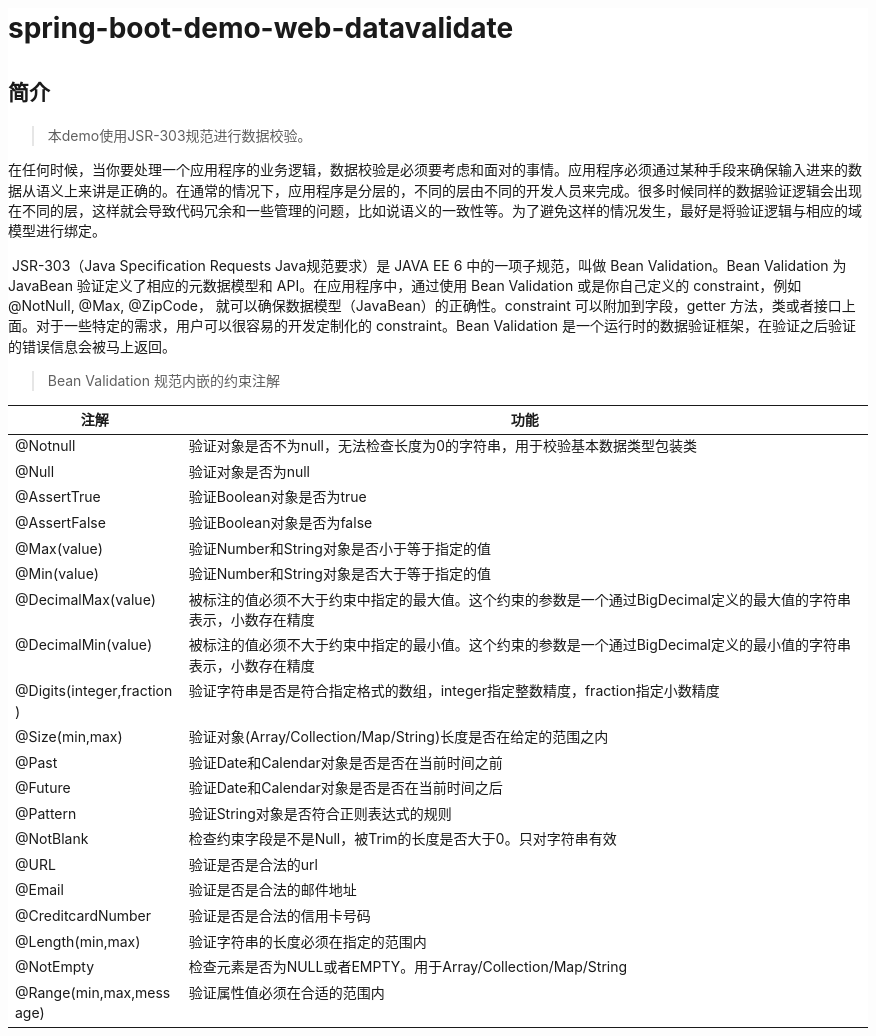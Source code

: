 # spring-boot-demo-web-datavalidate

## 简介

>  本demo使用JSR-303规范进行数据校验。

​        在任何时候，当你要处理一个应用程序的业务逻辑，数据校验是必须要考虑和面对的事情。应用程序必须通过某种手段来确保输入进来的数据从语义上来讲是正确的。在通常的情况下，应用程序是分层的，不同的层由不同的开发人员来完成。很多时候同样的数据验证逻辑会出现在不同的层，这样就会导致代码冗余和一些管理的问题，比如说语义的一致性等。为了避免这样的情况发生，最好是将验证逻辑与相应的域模型进行绑定。

​        JSR-303（Java Specification Requests Java规范要求）是 JAVA EE 6 中的一项子规范，叫做 Bean Validation。Bean Validation 为 JavaBean 验证定义了相应的元数据模型和 API。在应用程序中，通过使用 Bean Validation 或是你自己定义的 constraint，例如  @NotNull, @Max, @ZipCode， 就可以确保数据模型（JavaBean）的正确性。constraint  可以附加到字段，getter 方法，类或者接口上面。对于一些特定的需求，用户可以很容易的开发定制化的 constraint。Bean  Validation 是一个运行时的数据验证框架，在验证之后验证的错误信息会被马上返回。

> Bean Validation 规范内嵌的约束注解

| 注解                      | 功能                                                         |
| ------------------------- | ------------------------------------------------------------ |
| @Notnull                  | 验证对象是否不为null，无法检查长度为0的字符串，用于校验基本数据类型包装类 |
| @Null                     | 验证对象是否为null                                           |
| @AssertTrue               | 验证Boolean对象是否为true                                    |
| @AssertFalse              | 验证Boolean对象是否为false                                   |
| @Max(value)               | 验证Number和String对象是否小于等于指定的值                   |
| @Min(value)               | 验证Number和String对象是否大于等于指定的值                   |
| @DecimalMax(value)        | 被标注的值必须不大于约束中指定的最大值。这个约束的参数是一个通过BigDecimal定义的最大值的字符串表示，小数存在精度 |
| @DecimalMin(value)        | 被标注的值必须不大于约束中指定的最小值。这个约束的参数是一个通过BigDecimal定义的最小值的字符串表示，小数存在精度 |
| @Digits(integer,fraction) | 验证字符串是否是符合指定格式的数组，integer指定整数精度，fraction指定小数精度 |
| @Size(min,max)            | 验证对象(Array/Collection/Map/String)长度是否在给定的范围之内 |
| @Past                     | 验证Date和Calendar对象是否是否在当前时间之前                 |
| @Future                   | 验证Date和Calendar对象是否是否在当前时间之后                 |
| @Pattern                  | 验证String对象是否符合正则表达式的规则                       |
| @NotBlank                 | 检查约束字段是不是Null，被Trim的长度是否大于0。只对字符串有效 |
| @URL                      | 验证是否是合法的url                                          |
| @Email                    | 验证是否是合法的邮件地址                                     |
| @CreditcardNumber         | 验证是否是合法的信用卡号码                                   |
| @Length(min,max)          | 验证字符串的长度必须在指定的范围内                           |
| @NotEmpty                 | 检查元素是否为NULL或者EMPTY。用于Array/Collection/Map/String |
| @Range(min,max,message)   | 验证属性值必须在合适的范围内                                 |
